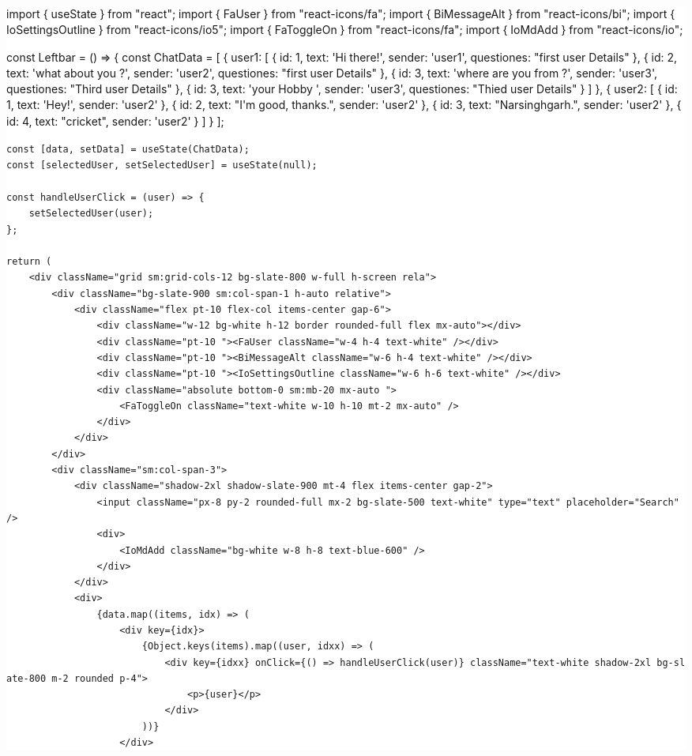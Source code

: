 import { useState } from "react";
import { FaUser } from "react-icons/fa";
import { BiMessageAlt } from "react-icons/bi";
import { IoSettingsOutline } from "react-icons/io5";
import { FaToggleOn } from "react-icons/fa";
import { IoMdAdd } from "react-icons/io";

const Leftbar = () => {
    const ChatData = [
        {
            user1: [
                { id: 1, text: 'Hi there!', sender: 'user1', questiones: "first user Details" },
                { id: 2, text: 'what about you ?', sender: 'user2', questiones: "first user Details" },
                { id: 3, text: 'where are you from ?', sender: 'user3', questiones: "Third user Details" },
                { id: 3, text: 'your Hobby ', sender: 'user3', questiones: "Thied user Details" }
            ]
        },
        {
            user2: [
                { id: 1, text: 'Hey!', sender: 'user2' },
                { id: 2, text: "I'm good, thanks.", sender: 'user2' },
                { id: 3, text: "Narsinghgarh.", sender: 'user2' },
                { id: 4, text: "cricket", sender: 'user2' }
            ]
        }
    ];

    const [data, setData] = useState(ChatData);
    const [selectedUser, setSelectedUser] = useState(null);

    const handleUserClick = (user) => {
        setSelectedUser(user);
    };

    return (
        <div className="grid sm:grid-cols-12 bg-slate-800 w-full h-screen rela">
            <div className="bg-slate-900 sm:col-span-1 h-auto relative">
                <div className="flex pt-10 flex-col items-center gap-6">
                    <div className="w-12 bg-white h-12 border rounded-full flex mx-auto"></div>
                    <div className="pt-10 "><FaUser className="w-4 h-4 text-white" /></div>
                    <div className="pt-10 "><BiMessageAlt className="w-6 h-4 text-white" /></div>
                    <div className="pt-10 "><IoSettingsOutline className="w-6 h-6 text-white" /></div>
                    <div className="absolute bottom-0 sm:mb-20 mx-auto ">
                        <FaToggleOn className="text-white w-10 h-10 mt-2 mx-auto" />
                    </div>
                </div>
            </div>
            <div className="sm:col-span-3">
                <div className="shadow-2xl shadow-slate-900 mt-4 flex items-center gap-2">
                    <input className="px-8 py-2 rounded-full mx-2 bg-slate-500 text-white" type="text" placeholder="Search" />
                    <div>
                        <IoMdAdd className="bg-white w-8 h-8 text-blue-600" />
                    </div>
                </div>
                <div>
                    {data.map((items, idx) => (
                        <div key={idx}>
                            {Object.keys(items).map((user, idxx) => (
                                <div key={idxx} onClick={() => handleUserClick(user)} className="text-white shadow-2xl bg-slate-800 m-2 rounded p-4">
                                    <p>{user}</p>
                                </div>
                            ))}
                        </div>